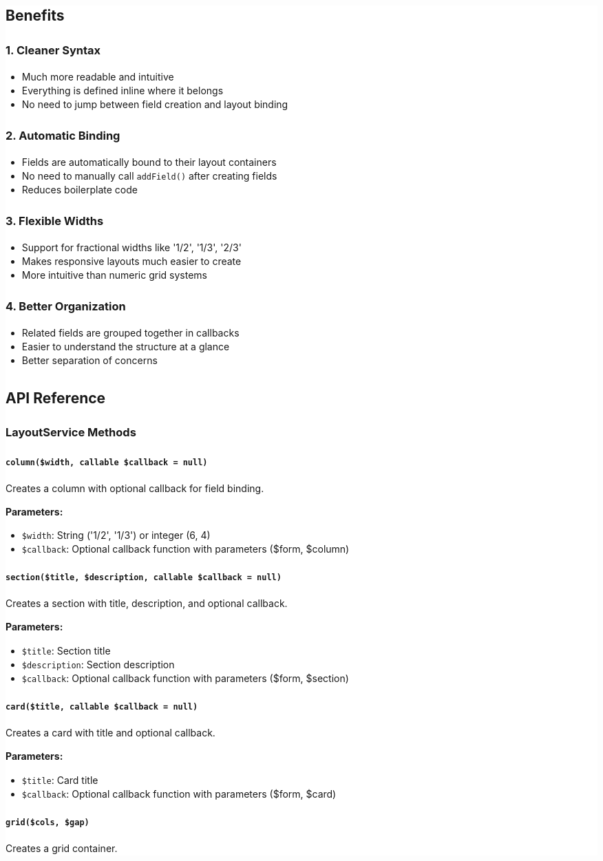 ## Benefits

### 1. Cleaner Syntax
- Much more readable and intuitive
- Everything is defined inline where it belongs
- No need to jump between field creation and layout binding

### 2. Automatic Binding
- Fields are automatically bound to their layout containers
- No need to manually call `addField()` after creating fields
- Reduces boilerplate code

### 3. Flexible Widths
- Support for fractional widths like '1/2', '1/3', '2/3'
- Makes responsive layouts much easier to create
- More intuitive than numeric grid systems

### 4. Better Organization
- Related fields are grouped together in callbacks
- Easier to understand the structure at a glance
- Better separation of concerns

## API Reference

### LayoutService Methods

#### `column($width, callable $callback = null)`
Creates a column with optional callback for field binding.

**Parameters:**
- `$width`: String ('1/2', '1/3') or integer (6, 4)
- `$callback`: Optional callback function with parameters ($form, $column)

#### `section($title, $description, callable $callback = null)`
Creates a section with title, description, and optional callback.

**Parameters:**
- `$title`: Section title
- `$description`: Section description
- `$callback`: Optional callback function with parameters ($form, $section)

#### `card($title, callable $callback = null)`
Creates a card with title and optional callback.

**Parameters:**
- `$title`: Card title
- `$callback`: Optional callback function with parameters ($form, $card)

#### `grid($cols, $gap)`
Creates a grid container.
